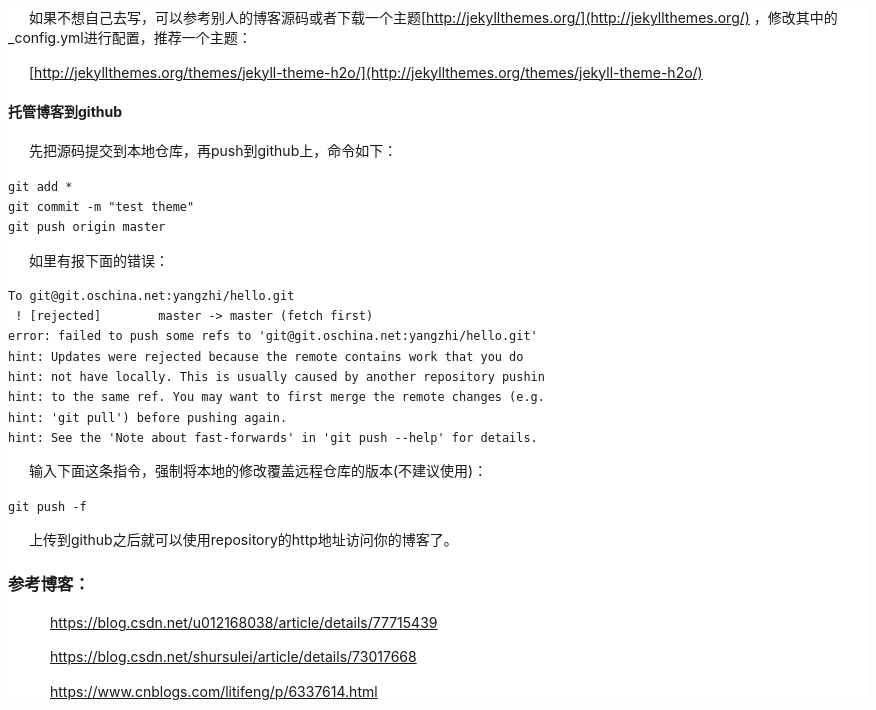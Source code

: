 &ensp;&emsp;如果不想自己去写，可以参考别人的博客源码或者下载一个主题[http://jekyllthemes.org/](http://jekyllthemes.org/) ，修改其中的_config.yml进行配置，推荐一个主题：

&ensp;&emsp;[http://jekyllthemes.org/themes/jekyll-theme-h2o/](http://jekyllthemes.org/themes/jekyll-theme-h2o/) 

#### 托管博客到github
&ensp;&emsp;先把源码提交到本地仓库，再push到github上，命令如下：
```shell
git add *
git commit -m "test theme"
git push origin master
```
&ensp;&emsp;如里有报下面的错误：
```shell
To git@git.oschina.net:yangzhi/hello.git
 ! [rejected]        master -> master (fetch first)
error: failed to push some refs to 'git@git.oschina.net:yangzhi/hello.git'
hint: Updates were rejected because the remote contains work that you do
hint: not have locally. This is usually caused by another repository pushin
hint: to the same ref. You may want to first merge the remote changes (e.g.
hint: 'git pull') before pushing again.
hint: See the 'Note about fast-forwards' in 'git push --help' for details.
```
&ensp;&emsp;输入下面这条指令，强制将本地的修改覆盖远程仓库的版本(不建议使用)：

```shell
git push -f 
```
&ensp;&emsp;上传到github之后就可以使用repository的http地址访问你的博客了。








### 参考博客：

&ensp;&emsp;&ensp;&emsp;https://blog.csdn.net/u012168038/article/details/77715439

&ensp;&emsp;&ensp;&emsp;https://blog.csdn.net/shursulei/article/details/73017668

&ensp;&emsp;&ensp;&emsp;https://www.cnblogs.com/litifeng/p/6337614.html

